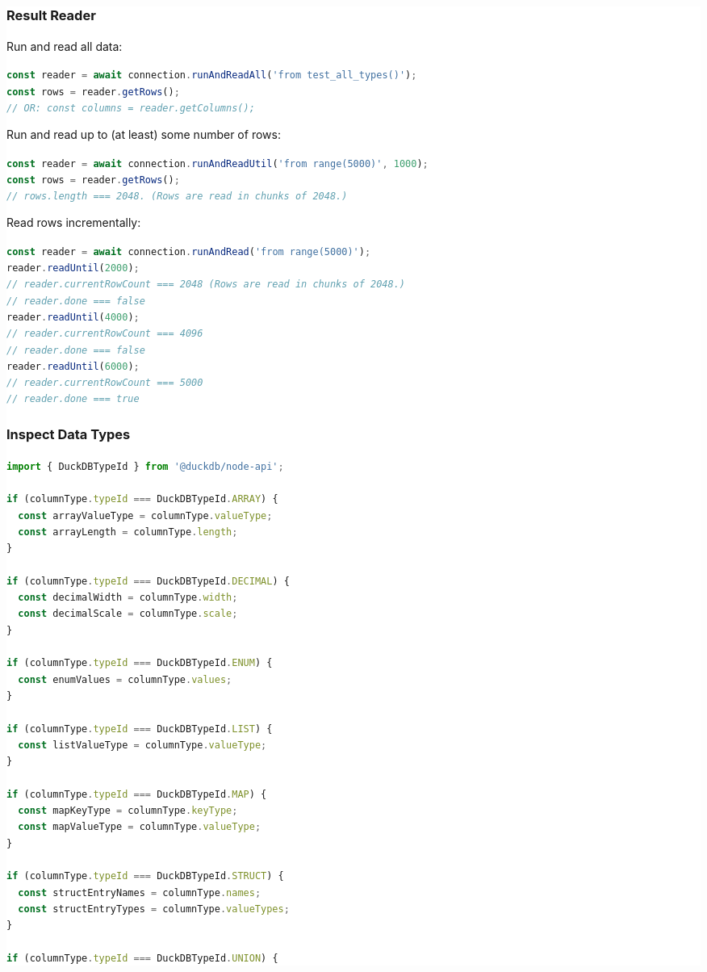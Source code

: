 ### Result Reader

Run and read all data:

```ts
const reader = await connection.runAndReadAll('from test_all_types()');
const rows = reader.getRows();
// OR: const columns = reader.getColumns();
```

Run and read up to (at least) some number of rows:

```ts
const reader = await connection.runAndReadUtil('from range(5000)', 1000);
const rows = reader.getRows();
// rows.length === 2048. (Rows are read in chunks of 2048.)
```

Read rows incrementally:

```ts
const reader = await connection.runAndRead('from range(5000)');
reader.readUntil(2000);
// reader.currentRowCount === 2048 (Rows are read in chunks of 2048.)
// reader.done === false
reader.readUntil(4000);
// reader.currentRowCount === 4096
// reader.done === false
reader.readUntil(6000);
// reader.currentRowCount === 5000
// reader.done === true
```

### Inspect Data Types

```ts
import { DuckDBTypeId } from '@duckdb/node-api';

if (columnType.typeId === DuckDBTypeId.ARRAY) {
  const arrayValueType = columnType.valueType;
  const arrayLength = columnType.length;
}

if (columnType.typeId === DuckDBTypeId.DECIMAL) {
  const decimalWidth = columnType.width;
  const decimalScale = columnType.scale;
}

if (columnType.typeId === DuckDBTypeId.ENUM) {
  const enumValues = columnType.values;
}

if (columnType.typeId === DuckDBTypeId.LIST) {
  const listValueType = columnType.valueType;
}

if (columnType.typeId === DuckDBTypeId.MAP) {
  const mapKeyType = columnType.keyType;
  const mapValueType = columnType.valueType;
}

if (columnType.typeId === DuckDBTypeId.STRUCT) {
  const structEntryNames = columnType.names;
  const structEntryTypes = columnType.valueTypes;
}

if (columnType.typeId === DuckDBTypeId.UNION) {
```